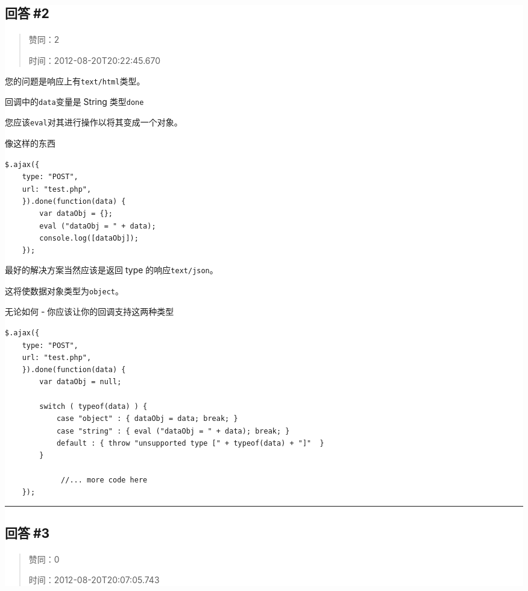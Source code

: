 ## 回答 #2

> 赞同：2
> 
> 时间：2012-08-20T20:22:45.670

您的问题是响应上有`text/html`类型。

回调中的`data`变量是 String 类型`done`

您应该`eval`对其进行操作以将其变成一个对象。

像这样的东西

```
$.ajax({
    type: "POST",
    url: "test.php",
    }).done(function(data) {
        var dataObj = {};
        eval ("dataObj = " + data); 
        console.log([dataObj]);         
    }); 
```

最好的解决方案当然应该是返回 type 的响应`text/json`。

这将使数据对象类型为`object`。

无论如何 - 你应该让你的回调支持这两种类型

```
$.ajax({
    type: "POST",
    url: "test.php",
    }).done(function(data) {
        var dataObj = null;

        switch ( typeof(data) ) {
            case "object" : { dataObj = data; break; }
            case "string" : { eval ("dataObj = " + data); break; }
            default : { throw "unsupported type [" + typeof(data) + "]"  }
        }

             //... more code here       
    }); 
```

* * *

## 回答 #3

> 赞同：0
> 
> 时间：2012-08-20T20:07:05.743
